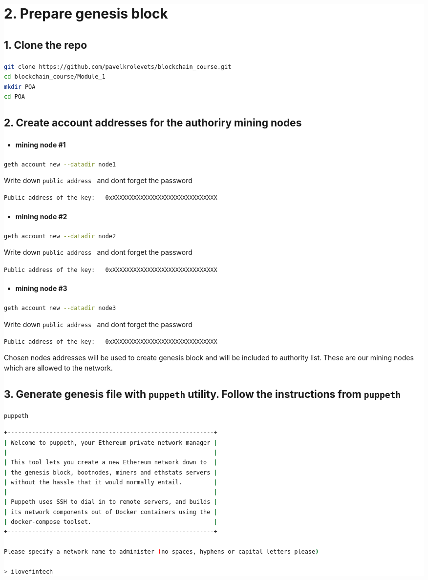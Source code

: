 

# 2. Prepare genesis block

## 1. Clone the repo

```bash
git clone https://github.com/pavelkrolevets/blockchain_course.git
cd blockchain_course/Module_1
mkdir POA
cd POA
```

## 2. Create account addresses for the authoriry mining nodes
* #### mining node #1
```bash
geth account new --datadir node1
```
Write down ```public address ``` and dont forget the password
```
Public address of the key:   0xXXXXXXXXXXXXXXXXXXXXXXXXXXXXXX
```

* #### mining node #2
```bash
geth account new --datadir node2
```
Write down ```public address ``` and dont forget the password
```
Public address of the key:   0xXXXXXXXXXXXXXXXXXXXXXXXXXXXXXX
```

* #### mining node #3
```bash
geth account new --datadir node3
```
Write down ```public address ``` and dont forget the password
```
Public address of the key:   0xXXXXXXXXXXXXXXXXXXXXXXXXXXXXXX
```

Chosen nodes addresses will be used to create genesis block and will be included to authority list. These are our mining nodes which are allowed to the network.

## 3. Generate genesis file with `puppeth` utility. Follow the instructions from `puppeth`
```bash
puppeth
```
```bash
+-----------------------------------------------------------+
| Welcome to puppeth, your Ethereum private network manager |
|                                                           |
| This tool lets you create a new Ethereum network down to  |
| the genesis block, bootnodes, miners and ethstats servers |
| without the hassle that it would normally entail.         |
|                                                           |
| Puppeth uses SSH to dial in to remote servers, and builds |
| its network components out of Docker containers using the |
| docker-compose toolset.                                   |
+-----------------------------------------------------------+

Please specify a network name to administer (no spaces, hyphens or capital letters please)

> ilovefintech
```